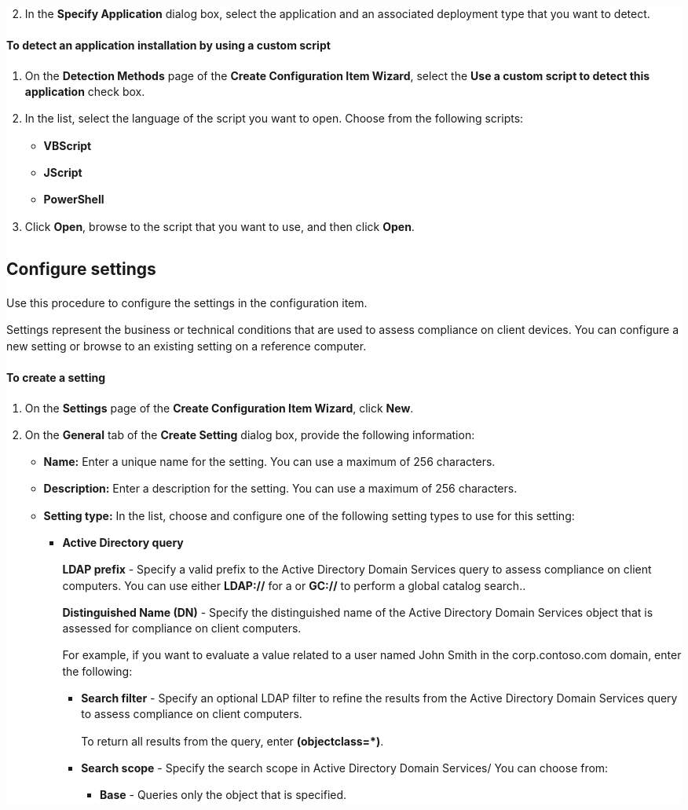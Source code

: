 2.  In the **Specify Application** dialog box, select the application and an associated deployment type that you want to detect.  
  
#### To detect an application installation by using a custom script  
  
1.  On the **Detection Methods** page of the **Create Configuration Item Wizard**, select the **Use a custom script to detect this application** check box.  
  
2.  In the list, select the language of the script you want to open. Choose from the following scripts:  
  
    -   **VBScript**  
  
    -   **JScript**  
  
    -   **PowerShell**  
  
3.  Click **Open**, browse to the script that you want to use, and then click **Open**.  
  
##  <a name="BKMK_Step4"></a> Configure settings  
 Use this procedure to configure the settings in the configuration item.  
  
 Settings represent the business or technical conditions that are used to assess compliance on client devices. You can configure a new setting or browse to an existing setting on a reference computer.  
  
#### To create a setting  
  
1.  On the **Settings** page of the **Create Configuration Item Wizard**, click **New**.  
  
2.  On the **General** tab of the **Create Setting** dialog box, provide the following information:  
  
    -   **Name:** Enter a unique name for the setting. You can use a maximum of 256 characters.  
  
    -   **Description:** Enter a description for the setting. You can use a maximum of 256 characters.  
  
    -   **Setting type:** In the list, choose and configure one of the following setting types to use for this setting:  
  
        -   **Active Directory query**  
  
             **LDAP prefix** - Specify a valid prefix to the Active Directory Domain Services query to assess compliance on client computers. You can use either **LDAP://** for a or **GC://** to perform a global catalog search..  
  
             **Distinguished Name (DN)** - Specify the distinguished name of the Active Directory Domain Services object that is assessed for compliance on client computers.  
  
             For example, if you want to evaluate a value related to a user named John Smith in the corp.contoso.com domain, enter the following:  
  
            -   **Search filter** - Specify an optional LDAP filter to refine the results from the Active Directory Domain Services query to assess compliance on client computers.  
  
                 To return all results from the query, enter **(objectclass=\*)**.  
  
            -   **Search scope** - Specify the search scope in Active Directory Domain Services/ You can choose from:  
  
                -   **Base** - Queries only the object that is specified.  
  